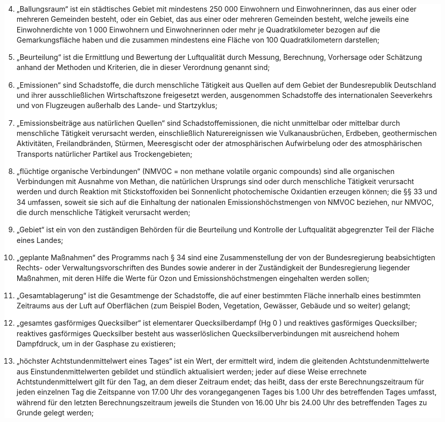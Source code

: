 
4.  „Ballungsraum“ ist ein städtisches Gebiet mit mindestens 250 000 Einwohnern und Einwohnerinnen, das aus einer oder mehreren Gemeinden besteht, oder ein Gebiet, das aus einer oder mehreren Gemeinden besteht, welche jeweils eine Einwohnerdichte von 1 000 Einwohnern und Einwohnerinnen oder mehr je Quadratkilometer bezogen auf die Gemarkungsfläche haben und die zusammen mindestens eine Fläche von 100 Quadratkilometern darstellen;


5.  „Beurteilung“ ist die Ermittlung und Bewertung der Luftqualität durch Messung, Berechnung, Vorhersage oder Schätzung anhand der Methoden und Kriterien, die in dieser Verordnung genannt sind;


6.  „Emissionen“ sind Schadstoffe, die durch menschliche Tätigkeit aus Quellen auf dem Gebiet der Bundesrepublik Deutschland und ihrer ausschließlichen Wirtschaftszone freigesetzt werden, ausgenommen Schadstoffe des internationalen Seeverkehrs und von Flugzeugen außerhalb des Lande- und Startzyklus;


7.  „Emissionsbeiträge aus natürlichen Quellen“ sind Schadstoffemissionen, die nicht unmittelbar oder mittelbar durch menschliche Tätigkeit verursacht werden, einschließlich Naturereignissen wie Vulkanausbrüchen, Erdbeben, geothermischen Aktivitäten, Freilandbränden, Stürmen, Meeresgischt oder der atmosphärischen Aufwirbelung oder des atmosphärischen Transports natürlicher Partikel aus Trockengebieten;


8.  „flüchtige organische Verbindungen“ (NMVOC = non methane volatile organic compounds) sind alle organischen Verbindungen mit Ausnahme von Methan, die natürlichen Ursprungs sind oder durch menschliche Tätigkeit verursacht werden und durch Reaktion mit Stickstoffoxiden bei Sonnenlicht photochemische Oxidantien erzeugen können; die §§ 33 und 34 umfassen, soweit sie sich auf die Einhaltung der nationalen Emissionshöchstmengen von NMVOC beziehen, nur NMVOC, die durch menschliche Tätigkeit verursacht werden;


9.  „Gebiet“ ist ein von den zuständigen Behörden für die Beurteilung und Kontrolle der Luftqualität abgegrenzter Teil der Fläche eines Landes;


10. „geplante Maßnahmen“ des Programms nach § 34 sind eine Zusammenstellung der von der Bundesregierung beabsichtigten Rechts- oder Verwaltungsvorschriften des Bundes sowie anderer in der Zuständigkeit der Bundesregierung liegender Maßnahmen, mit deren Hilfe die Werte für Ozon und Emissionshöchstmengen eingehalten werden sollen;


11. „Gesamtablagerung“ ist die Gesamtmenge der Schadstoffe, die auf einer bestimmten Fläche innerhalb eines bestimmten Zeitraums aus der Luft auf Oberflächen (zum Beispiel Boden, Vegetation, Gewässer, Gebäude und so weiter) gelangt;


12. „gesamtes gasförmiges Quecksilber“ ist elementarer Quecksilberdampf (Hg
    0                   ) und reaktives gasförmiges Quecksilber; reaktives gasförmiges Quecksilber besteht aus wasserlöslichen Quecksilberverbindungen mit ausreichend hohem Dampfdruck, um in der Gasphase zu existieren;


13. „höchster Achtstundenmittelwert eines Tages“ ist ein Wert, der ermittelt wird, indem die gleitenden Achtstundenmittelwerte aus Einstundenmittelwerten gebildet und stündlich aktualisiert werden; jeder auf diese Weise errechnete Achtstundenmittelwert gilt für den Tag, an dem dieser Zeitraum endet; das heißt, dass der erste Berechnungszeitraum für jeden einzelnen Tag die Zeitspanne von 17.00 Uhr des vorangegangenen Tages bis 1.00 Uhr des betreffenden Tages umfasst, während für den letzten Berechnungszeitraum jeweils die Stunden von 16.00 Uhr bis 24.00 Uhr des betreffenden Tages zu Grunde gelegt werden;
